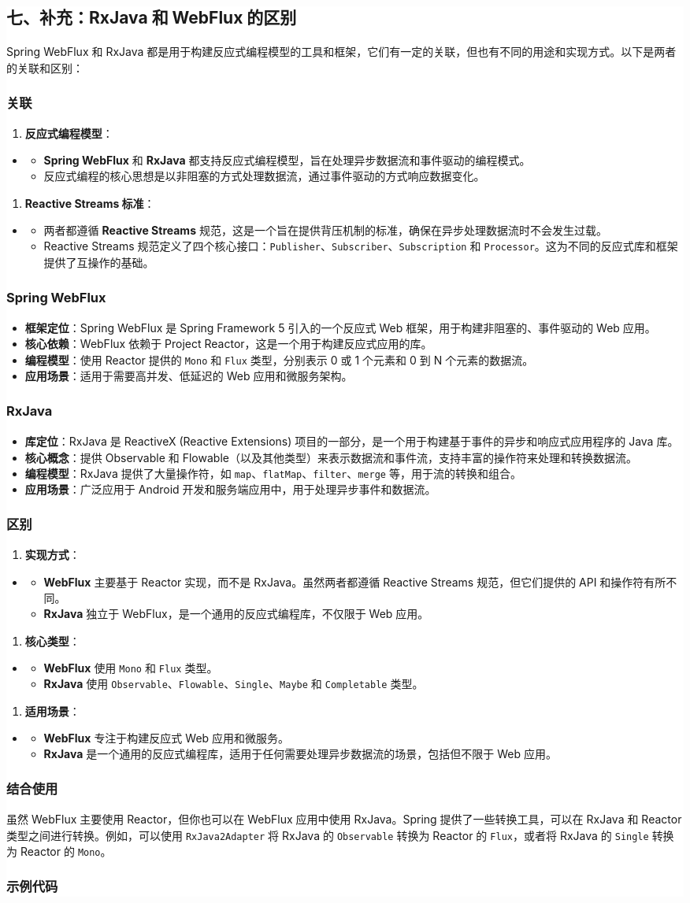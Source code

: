 ## 七、补充：RxJava 和 WebFlux 的区别

Spring WebFlux 和 RxJava 都是用于构建反应式编程模型的工具和框架，它们有一定的关联，但也有不同的用途和实现方式。以下是两者的关联和区别：

### 关联

1. **反应式编程模型**：

- - **Spring WebFlux** 和 **RxJava** 都支持反应式编程模型，旨在处理异步数据流和事件驱动的编程模式。
  - 反应式编程的核心思想是以非阻塞的方式处理数据流，通过事件驱动的方式响应数据变化。

1. **Reactive Streams 标准**：

- - 两者都遵循 **Reactive Streams** 规范，这是一个旨在提供背压机制的标准，确保在异步处理数据流时不会发生过载。
  - Reactive Streams 规范定义了四个核心接口：`Publisher`、`Subscriber`、`Subscription` 和 `Processor`。这为不同的反应式库和框架提供了互操作的基础。

### Spring WebFlux

- **框架定位**：Spring WebFlux 是 Spring Framework 5 引入的一个反应式 Web 框架，用于构建非阻塞的、事件驱动的 Web 应用。
- **核心依赖**：WebFlux 依赖于 Project Reactor，这是一个用于构建反应式应用的库。
- **编程模型**：使用 Reactor 提供的 `Mono` 和 `Flux` 类型，分别表示 0 或 1 个元素和 0 到 N 个元素的数据流。
- **应用场景**：适用于需要高并发、低延迟的 Web 应用和微服务架构。

### RxJava

- **库定位**：RxJava 是 ReactiveX (Reactive Extensions) 项目的一部分，是一个用于构建基于事件的异步和响应式应用程序的 Java 库。
- **核心概念**：提供 Observable 和 Flowable（以及其他类型）来表示数据流和事件流，支持丰富的操作符来处理和转换数据流。
- **编程模型**：RxJava 提供了大量操作符，如 `map`、`flatMap`、`filter`、`merge` 等，用于流的转换和组合。
- **应用场景**：广泛应用于 Android 开发和服务端应用中，用于处理异步事件和数据流。

### 区别

1. **实现方式**：

- - **WebFlux** 主要基于 Reactor 实现，而不是 RxJava。虽然两者都遵循 Reactive Streams 规范，但它们提供的 API 和操作符有所不同。
  - **RxJava** 独立于 WebFlux，是一个通用的反应式编程库，不仅限于 Web 应用。

1. **核心类型**：

- - **WebFlux** 使用 `Mono` 和 `Flux` 类型。
  - **RxJava** 使用 `Observable`、`Flowable`、`Single`、`Maybe` 和 `Completable` 类型。

1. **适用场景**：

- - **WebFlux** 专注于构建反应式 Web 应用和微服务。
  - **RxJava** 是一个通用的反应式编程库，适用于任何需要处理异步数据流的场景，包括但不限于 Web 应用。

### 结合使用

虽然 WebFlux 主要使用 Reactor，但你也可以在 WebFlux 应用中使用 RxJava。Spring 提供了一些转换工具，可以在 RxJava 和 Reactor 类型之间进行转换。例如，可以使用 `RxJava2Adapter` 将 RxJava 的 `Observable` 转换为 Reactor 的 `Flux`，或者将 RxJava 的 `Single` 转换为 Reactor 的 `Mono`。

### 示例代码
